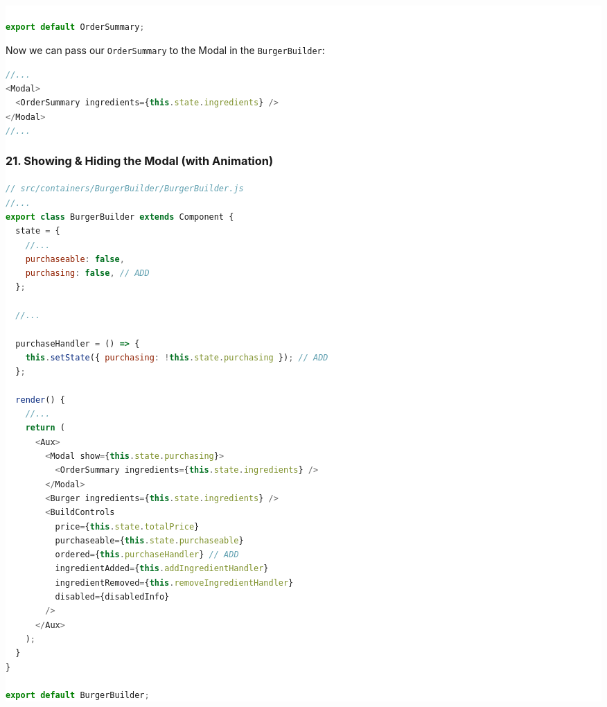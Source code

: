 ```js

export default OrderSummary;
```

Now we can pass our `OrderSummary` to the Modal in the `BurgerBuilder`:

```js
//...
<Modal>
  <OrderSummary ingredients={this.state.ingredients} />
</Modal>
//...
```

### 21. Showing & Hiding the Modal (with Animation)

```js
// src/containers/BurgerBuilder/BurgerBuilder.js
//...
export class BurgerBuilder extends Component {
  state = {
    //...
    purchaseable: false,
    purchasing: false, // ADD
  };

  //...

  purchaseHandler = () => {
    this.setState({ purchasing: !this.state.purchasing }); // ADD
  };

  render() {
    //...
    return (
      <Aux>
        <Modal show={this.state.purchasing}>
          <OrderSummary ingredients={this.state.ingredients} />
        </Modal>
        <Burger ingredients={this.state.ingredients} />
        <BuildControls
          price={this.state.totalPrice}
          purchaseable={this.state.purchaseable}
          ordered={this.purchaseHandler} // ADD
          ingredientAdded={this.addIngredientHandler}
          ingredientRemoved={this.removeIngredientHandler}
          disabled={disabledInfo}
        />
      </Aux>
    );
  }
}

export default BurgerBuilder;
```
